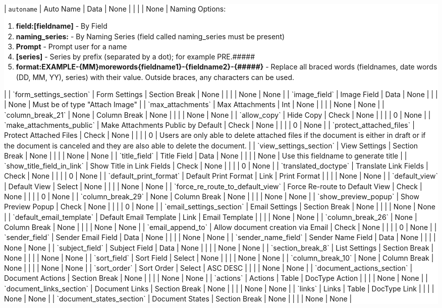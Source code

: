 | `autoname` | Auto Name | Data | None |  |  |  | None | Naming Options:
<ol><li><b>field:[fieldname]</b> - By Field</li><li><b>naming_series:</b> - By Naming Series (field called naming_series must be present)</li><li><b>Prompt</b> - Prompt user for a name</li><li><b>[series]</b> - Series by prefix (separated by a dot); for example PRE.#####</li>
<li><b>format:EXAMPLE-{MM}morewords{fieldname1}-{fieldname2}-{#####}</b> - Replace all braced words (fieldnames, date words (DD, MM, YY), series) with their value. Outside braces, any characters can be used.</li></ol> |
| `form_settings_section` | Form Settings | Section Break | None |  |  |  | None | None |
| `image_field` | Image Field | Data | None |  |  |  | None | Must be of type "Attach Image" |
| `max_attachments` | Max Attachments | Int | None |  |  |  | None | None |
| `column_break_21` | None | Column Break | None |  |  |  | None | None |
| `allow_copy` | Hide Copy | Check | None |  |  |  | 0 | None |
| `make_attachments_public` | Make Attachments Public by Default | Check | None |  |  |  | 0 | None |
| `protect_attached_files` | Protect Attached Files | Check | None |  |  |  | 0 | Users are only able to delete attached files if the document is either in draft or if the document is canceled and they are also able to delete the document. |
| `view_settings_section` | View Settings | Section Break | None |  |  |  | None | None |
| `title_field` | Title Field | Data | None |  |  |  | None | Use this fieldname to generate title |
| `show_title_field_in_link` | Show Title in Link Fields | Check | None |  |  |  | 0 | None |
| `translated_doctype` | Translate Link Fields | Check | None |  |  |  | 0 | None |
| `default_print_format` | Default Print Format | Link | Print Format |  |  |  | None | None |
| `default_view` | Default View | Select | None |  |  |  | None | None |
| `force_re_route_to_default_view` | Force Re-route to Default View | Check | None |  |  |  | 0 | None |
| `column_break_29` | None | Column Break | None |  |  |  | None | None |
| `show_preview_popup` | Show Preview Popup | Check | None |  |  |  | 0 | None |
| `email_settings_section` | Email Settings | Section Break | None |  |  |  | None | None |
| `default_email_template` | Default Email Template | Link | Email Template |  |  |  | None | None |
| `column_break_26` | None | Column Break | None |  |  |  | None | None |
| `email_append_to` | Allow document creation via Email | Check | None |  |  |  | 0 | None |
| `sender_field` | Sender Email Field | Data | None |  |  |  | None | None |
| `sender_name_field` | Sender Name Field | Data | None |  |  |  | None | None |
| `subject_field` | Subject Field | Data | None |  |  |  | None | None |
| `section_break_8` | List Settings | Section Break | None |  |  |  | None | None |
| `sort_field` | Sort Field | Select | None |  |  |  | None | None |
| `column_break_10` | None | Column Break | None |  |  |  | None | None |
| `sort_order` | Sort Order | Select | ASC
DESC |  |  |  | None | None |
| `document_actions_section` | Document Actions | Section Break | None |  |  |  | None | None |
| `actions` | Actions | Table | DocType Action |  |  |  | None | None |
| `document_links_section` | Document Links | Section Break | None |  |  |  | None | None |
| `links` | Links | Table | DocType Link |  |  |  | None | None |
| `document_states_section` | Document States | Section Break | None |  |  |  | None | None |